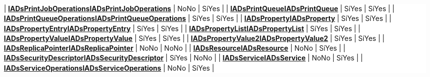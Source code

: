 | [<span data-ttu-id="c81a8-243">**IADsPrintJobOperations**</span><span class="sxs-lookup"><span data-stu-id="c81a8-243">**IADsPrintJobOperations**</span></span>](/windows/desktop/api/Iads/nn-iads-iadsprintjoboperations)       | <span data-ttu-id="c81a8-244">No</span><span class="sxs-lookup"><span data-stu-id="c81a8-244">No</span></span>   | <span data-ttu-id="c81a8-245">Sí</span><span class="sxs-lookup"><span data-stu-id="c81a8-245">Yes</span></span>   |
| [<span data-ttu-id="c81a8-246">**IADsPrintQueue**</span><span class="sxs-lookup"><span data-stu-id="c81a8-246">**IADsPrintQueue**</span></span>](/windows/desktop/api/Iads/nn-iads-iadsprintqueue)                       | <span data-ttu-id="c81a8-247">Sí</span><span class="sxs-lookup"><span data-stu-id="c81a8-247">Yes</span></span>  | <span data-ttu-id="c81a8-248">Sí</span><span class="sxs-lookup"><span data-stu-id="c81a8-248">Yes</span></span>   |
| [<span data-ttu-id="c81a8-249">**IADsPrintQueueOperations**</span><span class="sxs-lookup"><span data-stu-id="c81a8-249">**IADsPrintQueueOperations**</span></span>](/windows/desktop/api/Iads/nn-iads-iadsprintqueueoperations)   | <span data-ttu-id="c81a8-250">Sí</span><span class="sxs-lookup"><span data-stu-id="c81a8-250">Yes</span></span>  | <span data-ttu-id="c81a8-251">Sí</span><span class="sxs-lookup"><span data-stu-id="c81a8-251">Yes</span></span>   |
| [<span data-ttu-id="c81a8-252">**IADsProperty**</span><span class="sxs-lookup"><span data-stu-id="c81a8-252">**IADsProperty**</span></span>](/windows/desktop/api/Iads/nn-iads-iadsproperty)                           | <span data-ttu-id="c81a8-253">Sí</span><span class="sxs-lookup"><span data-stu-id="c81a8-253">Yes</span></span>  | <span data-ttu-id="c81a8-254">Sí</span><span class="sxs-lookup"><span data-stu-id="c81a8-254">Yes</span></span>   |
| [<span data-ttu-id="c81a8-255">**IADsPropertyEntry**</span><span class="sxs-lookup"><span data-stu-id="c81a8-255">**IADsPropertyEntry**</span></span>](/windows/desktop/api/Iads/nn-iads-iadspropertyentry)                 | <span data-ttu-id="c81a8-256">Sí</span><span class="sxs-lookup"><span data-stu-id="c81a8-256">Yes</span></span>  | <span data-ttu-id="c81a8-257">Sí</span><span class="sxs-lookup"><span data-stu-id="c81a8-257">Yes</span></span>   |
| [<span data-ttu-id="c81a8-258">**IADsPropertyList**</span><span class="sxs-lookup"><span data-stu-id="c81a8-258">**IADsPropertyList**</span></span>](/windows/desktop/api/Iads/nn-iads-iadspropertylist)                   | <span data-ttu-id="c81a8-259">Sí</span><span class="sxs-lookup"><span data-stu-id="c81a8-259">Yes</span></span>  | <span data-ttu-id="c81a8-260">Sí</span><span class="sxs-lookup"><span data-stu-id="c81a8-260">Yes</span></span>   |
| [<span data-ttu-id="c81a8-261">**IADsPropertyValue**</span><span class="sxs-lookup"><span data-stu-id="c81a8-261">**IADsPropertyValue**</span></span>](/windows/desktop/api/Iads/nn-iads-iadspropertyvalue)                 | <span data-ttu-id="c81a8-262">Sí</span><span class="sxs-lookup"><span data-stu-id="c81a8-262">Yes</span></span>  | <span data-ttu-id="c81a8-263">Sí</span><span class="sxs-lookup"><span data-stu-id="c81a8-263">Yes</span></span>   |
| [<span data-ttu-id="c81a8-264">**IADsPropertyValue2**</span><span class="sxs-lookup"><span data-stu-id="c81a8-264">**IADsPropertyValue2**</span></span>](/windows/desktop/api/Iads/nn-iads-iadspropertyvalue2)               | <span data-ttu-id="c81a8-265">Sí</span><span class="sxs-lookup"><span data-stu-id="c81a8-265">Yes</span></span>  | <span data-ttu-id="c81a8-266">Sí</span><span class="sxs-lookup"><span data-stu-id="c81a8-266">Yes</span></span>   |
| [<span data-ttu-id="c81a8-267">**IADsReplicaPointer**</span><span class="sxs-lookup"><span data-stu-id="c81a8-267">**IADsReplicaPointer**</span></span>](/windows/desktop/api/Iads/nn-iads-iadsreplicapointer)               | <span data-ttu-id="c81a8-268">No</span><span class="sxs-lookup"><span data-stu-id="c81a8-268">No</span></span>   | <span data-ttu-id="c81a8-269">No</span><span class="sxs-lookup"><span data-stu-id="c81a8-269">No</span></span>    |
| [<span data-ttu-id="c81a8-270">**IADsResource**</span><span class="sxs-lookup"><span data-stu-id="c81a8-270">**IADsResource**</span></span>](/windows/desktop/api/Iads/nn-iads-iadsresource)                           | <span data-ttu-id="c81a8-271">No</span><span class="sxs-lookup"><span data-stu-id="c81a8-271">No</span></span>   | <span data-ttu-id="c81a8-272">Sí</span><span class="sxs-lookup"><span data-stu-id="c81a8-272">Yes</span></span>   |
| [<span data-ttu-id="c81a8-273">**IADsSecurityDescriptor**</span><span class="sxs-lookup"><span data-stu-id="c81a8-273">**IADsSecurityDescriptor**</span></span>](/windows/desktop/api/Iads/nn-iads-iadssecuritydescriptor)       | <span data-ttu-id="c81a8-274">Sí</span><span class="sxs-lookup"><span data-stu-id="c81a8-274">Yes</span></span>  | <span data-ttu-id="c81a8-275">No</span><span class="sxs-lookup"><span data-stu-id="c81a8-275">No</span></span>    |
| [<span data-ttu-id="c81a8-276">**IADsService**</span><span class="sxs-lookup"><span data-stu-id="c81a8-276">**IADsService**</span></span>](/windows/desktop/api/Iads/nn-iads-iadsservice)                             | <span data-ttu-id="c81a8-277">No</span><span class="sxs-lookup"><span data-stu-id="c81a8-277">No</span></span>   | <span data-ttu-id="c81a8-278">Sí</span><span class="sxs-lookup"><span data-stu-id="c81a8-278">Yes</span></span>   |
| [<span data-ttu-id="c81a8-279">**IADsServiceOperations**</span><span class="sxs-lookup"><span data-stu-id="c81a8-279">**IADsServiceOperations**</span></span>](/windows/desktop/api/Iads/nn-iads-iadsserviceoperations)         | <span data-ttu-id="c81a8-280">No</span><span class="sxs-lookup"><span data-stu-id="c81a8-280">No</span></span>   | <span data-ttu-id="c81a8-281">Sí</span><span class="sxs-lookup"><span data-stu-id="c81a8-281">Yes</span></span>   |